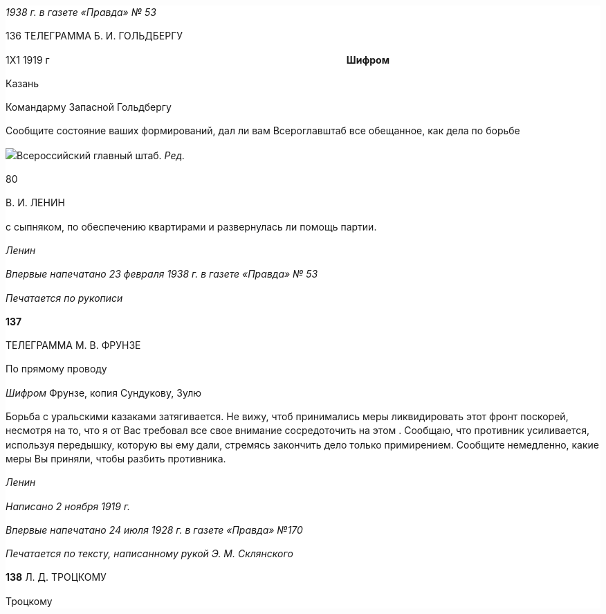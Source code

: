_1938 г. в газете «Правда» № 53_

136 ТЕЛЕГРАММА Б. И. ГОЛЬДБЕРГУ

1X1 1919 г                                                                                                             **Шифром**

Казань

Командарму Запасной Гольдбергу

Сообщите состояние ваших формирований, дал ли вам Всероглавштаб все обещан­ное, как дела по борьбе

![](file:///C:/Users/bot32/AppData/Local/Temp/msohtmlclip1/01/clip_image002.png)Всероссийский главный штаб. _Ред._

  

80

  

В. И. ЛЕНИН

  

с сыпняком, по обеспечению квартирами и развернулась ли помощь партии.

_Ленин_

  

_Впервые напечатано 23 февраля 1938 г. в газете «Правда» № 53_

  

_Печатается по рукописи_

  

**137**

ТЕЛЕГРАММА М. В. ФРУНЗЕ

По прямому проводу

_Шифром_ Фрунзе, копия Сундукову, Зулю

Борьба с уральскими казаками затягивается. Не вижу, чтоб принимались меры лик­видировать этот фронт поскорей, несмотря на то, что я от Вас требовал все свое внима­ние сосредоточить на этом . Сообщаю, что противник усиливается, используя пере­дышку, которую вы ему дали, стремясь закончить дело только примирением. Сообщите немедленно, какие меры Вы приняли, чтобы разбить противника.

_Ленин_

  

_Написано 2 ноября 1919 г._

_Впервые напечатано 24 июля 1928 г. в газете «Правда» №170_

  

_Печатается по тексту, написанному_ _рукой Э. М. Склянского_

  

**138** Л. Д. ТРОЦКОМУ

Троцкому
